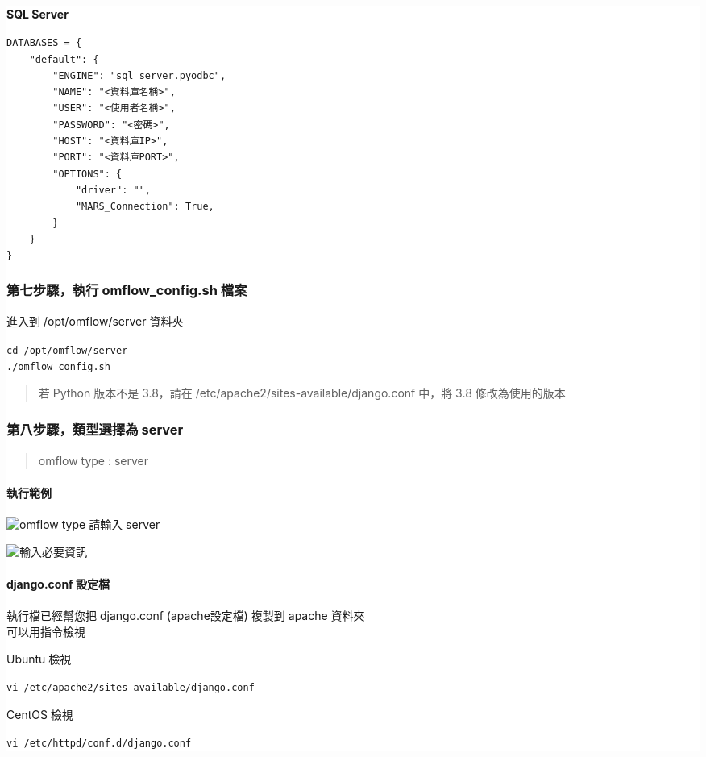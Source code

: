 **SQL Server**

```
DATABASES = {
    "default": {
        "ENGINE": "sql_server.pyodbc",
        "NAME": "<資料庫名稱>",
        "USER": "<使用者名稱>",
        "PASSWORD": "<密碼>",
        "HOST": "<資料庫IP>",
        "PORT": "<資料庫PORT>",
        "OPTIONS": {
            "driver": "",
            "MARS_Connection": True,
        }
    }
}
```

### 第七步驟，執行 omflow\_config.sh 檔案

進入到 /opt/omflow/server 資料夾

```
cd /opt/omflow/server 
./omflow_config.sh
```

> 若 Python 版本不是 3.8，請在 /etc/apache2/sites-available/django.conf 中，將 3.8 修改為使用的版本

### 第八步驟，類型選擇為 server

> omflow type : server

#### 執行範例

![omflow type 請輸入 server](https://syscomgo.com/wp-content/uploads/2023/11/OMFLOW\_3-2\_1.jpg)

![輸入必要資訊](https://syscomgo.com/wp-content/uploads/2023/11/OMFLOW\_3-2\_2.png)

#### django.conf 設定檔

執行檔已經幫您把 django.conf (apache設定檔) 複製到 apache 資料夾\
可以用指令檢視

Ubuntu 檢視

```
vi /etc/apache2/sites-available/django.conf
```

CentOS 檢視

```
vi /etc/httpd/conf.d/django.conf
```
